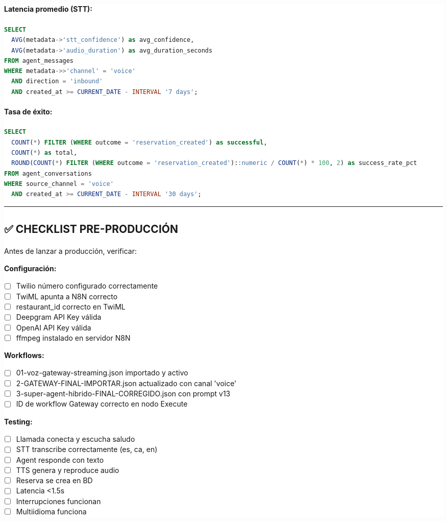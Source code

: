 #### **Latencia promedio (STT):**
```sql
SELECT 
  AVG(metadata->'stt_confidence') as avg_confidence,
  AVG(metadata->'audio_duration') as avg_duration_seconds
FROM agent_messages
WHERE metadata->>'channel' = 'voice'
  AND direction = 'inbound'
  AND created_at >= CURRENT_DATE - INTERVAL '7 days';
```

#### **Tasa de éxito:**
```sql
SELECT 
  COUNT(*) FILTER (WHERE outcome = 'reservation_created') as successful,
  COUNT(*) as total,
  ROUND(COUNT(*) FILTER (WHERE outcome = 'reservation_created')::numeric / COUNT(*) * 100, 2) as success_rate_pct
FROM agent_conversations
WHERE source_channel = 'voice'
  AND created_at >= CURRENT_DATE - INTERVAL '30 days';
```

---

## ✅ CHECKLIST PRE-PRODUCCIÓN

Antes de lanzar a producción, verificar:

**Configuración:**
- [ ] Twilio número configurado correctamente
- [ ] TwiML apunta a N8N correcto
- [ ] restaurant_id correcto en TwiML
- [ ] Deepgram API Key válida
- [ ] OpenAI API Key válida
- [ ] ffmpeg instalado en servidor N8N

**Workflows:**
- [ ] 01-voz-gateway-streaming.json importado y activo
- [ ] 2-GATEWAY-FINAL-IMPORTAR.json actualizado con canal 'voice'
- [ ] 3-super-agent-hibrido-FINAL-CORREGIDO.json con prompt v13
- [ ] ID de workflow Gateway correcto en nodo Execute

**Testing:**
- [ ] Llamada conecta y escucha saludo
- [ ] STT transcribe correctamente (es, ca, en)
- [ ] Agent responde con texto
- [ ] TTS genera y reproduce audio
- [ ] Reserva se crea en BD
- [ ] Latencia <1.5s
- [ ] Interrupciones funcionan
- [ ] Multiidioma funciona
